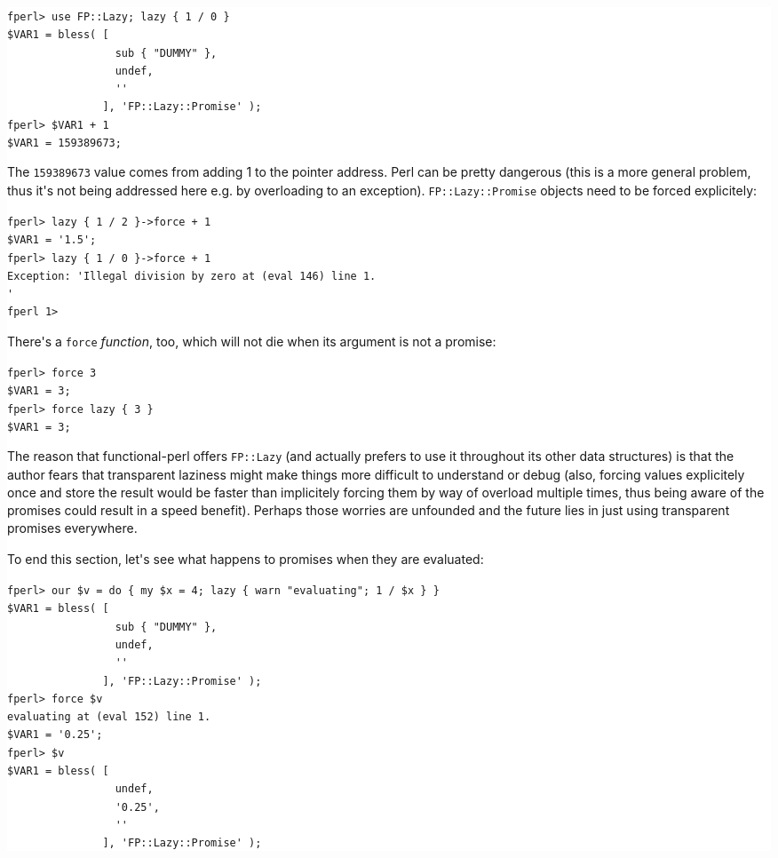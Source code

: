     fperl> use FP::Lazy; lazy { 1 / 0 }
    $VAR1 = bless( [
                     sub { "DUMMY" },
                     undef,
                     ''
                   ], 'FP::Lazy::Promise' );
    fperl> $VAR1 + 1
    $VAR1 = 159389673;

The `159389673` value comes from adding 1 to the pointer address. Perl
can be pretty dangerous (this is a more general problem, thus it's not
being addressed here e.g. by overloading to an
exception). `FP::Lazy::Promise` objects need to be forced explicitely:

    fperl> lazy { 1 / 2 }->force + 1
    $VAR1 = '1.5';
    fperl> lazy { 1 / 0 }->force + 1
    Exception: 'Illegal division by zero at (eval 146) line 1.
    '
    fperl 1> 

There's a `force` *function*, too, which will not die when its
argument is not a promise:

    fperl> force 3
    $VAR1 = 3;
    fperl> force lazy { 3 }
    $VAR1 = 3;

The reason that functional-perl offers `FP::Lazy` (and actually
prefers to use it throughout its other data structures) is that the
author fears that transparent laziness might make things more
difficult to understand or debug (also, forcing values explicitely
once and store the result would be faster than implicitely forcing
them by way of overload multiple times, thus being aware of the
promises could result in a speed benefit). Perhaps those worries are
unfounded and the future lies in just using transparent promises
everywhere.

To end this section, let's see what happens to promises when they are
evaluated:

    fperl> our $v = do { my $x = 4; lazy { warn "evaluating"; 1 / $x } }
    $VAR1 = bless( [
                     sub { "DUMMY" },
                     undef,
                     ''
                   ], 'FP::Lazy::Promise' );
    fperl> force $v
    evaluating at (eval 152) line 1.
    $VAR1 = '0.25';
    fperl> $v
    $VAR1 = bless( [
                     undef,
                     '0.25',
                     ''
                   ], 'FP::Lazy::Promise' );
